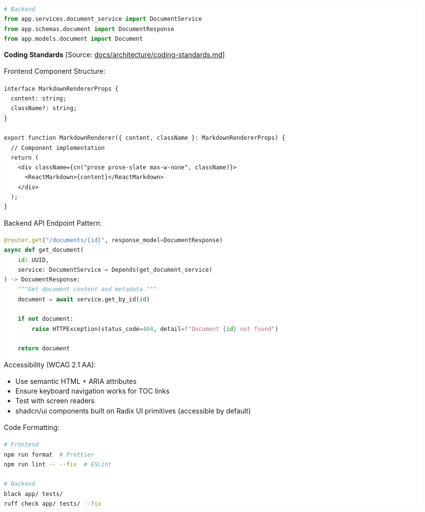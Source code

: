 ```python
# Backend
from app.services.document_service import DocumentService
from app.schemas.document import DocumentResponse
from app.models.document import Document
```

**Coding Standards** [Source: [docs/architecture/coding-standards.md](../architecture/coding-standards.md)]

Frontend Component Structure:
```tsx
interface MarkdownRendererProps {
  content: string;
  className?: string;
}

export function MarkdownRenderer({ content, className }: MarkdownRendererProps) {
  // Component implementation
  return (
    <div className={cn("prose prose-slate max-w-none", className)}>
      <ReactMarkdown>{content}</ReactMarkdown>
    </div>
  );
}
```

Backend API Endpoint Pattern:
```python
@router.get("/documents/{id}", response_model=DocumentResponse)
async def get_document(
    id: UUID,
    service: DocumentService = Depends(get_document_service)
) -> DocumentResponse:
    """Get document content and metadata."""
    document = await service.get_by_id(id)

    if not document:
        raise HTTPException(status_code=404, detail=f"Document {id} not found")

    return document
```

Accessibility (WCAG 2.1 AA):
- Use semantic HTML + ARIA attributes
- Ensure keyboard navigation works for TOC links
- Test with screen readers
- shadcn/ui components built on Radix UI primitives (accessible by default)

Code Formatting:
```bash
# Frontend
npm run format  # Prettier
npm run lint -- --fix  # ESLint

# Backend
black app/ tests/
ruff check app/ tests/ --fix
```
